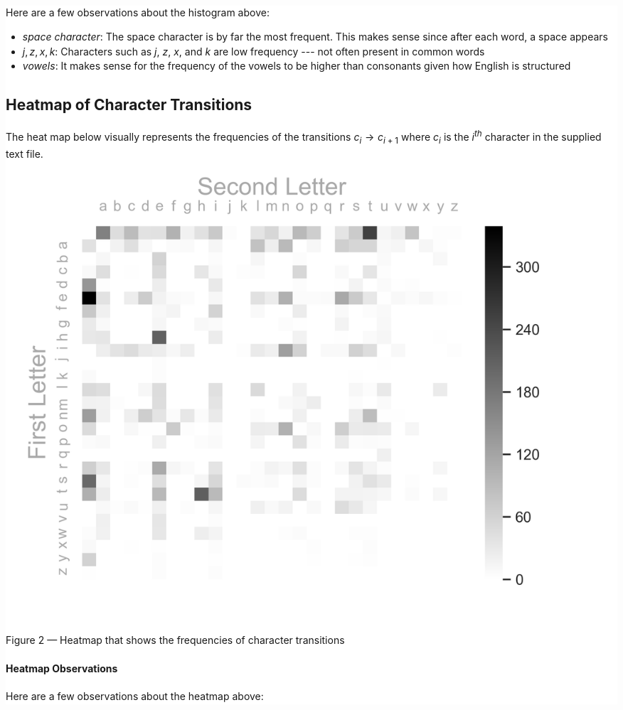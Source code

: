 Here are a few observations about the histogram above:

* $space\ character$: The space character is by far the most frequent. This makes sense since after each word, a space appears
* ${j, z, x, k}$: Characters such as $j$, $z$, $x$, and $k$ are low frequency --- not often present in common words
* $vowels$: It makes sense for the frequency of the vowels to be higher than consonants given how English is structured

## Heatmap of Character Transitions

The heat map below visually represents the frequencies of the transitions $c_i \rightarrow c_{i+1}$ where $c_i$ is the $i^{th}$ character in the supplied text file.

![](img_character_analysis/heatmap.png)
Figure 2 — Heatmap that shows the frequencies of character transitions

#### Heatmap Observations

Here are a few observations about the heatmap above:
